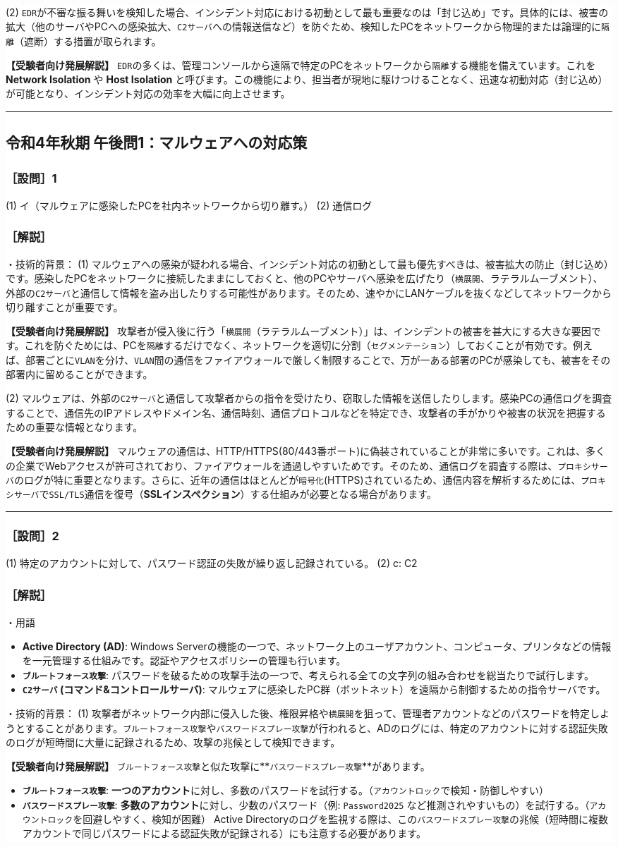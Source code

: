 (2) `EDR`が不審な振る舞いを検知した場合、インシデント対応における初動として最も重要なのは「封じ込め」です。具体的には、被害の拡大（他のサーバやPCへの感染拡大、`C2サーバ`への情報送信など）を防ぐため、検知したPCをネットワークから物理的または論理的に`隔離`（遮断）する措置が取られます。

**【受験者向け発展解説】**
`EDR`の多くは、管理コンソールから遠隔で特定のPCをネットワークから`隔離`する機能を備えています。これを **Network Isolation** や **Host Isolation** と呼びます。この機能により、担当者が現地に駆けつけることなく、迅速な初動対応（封じ込め）が可能となり、インシデント対応の効率を大幅に向上させます。

***

## 令和4年秋期 午後問1：マルウェアへの対応策

### ［設問］1
(1) イ（マルウェアに感染したPCを社内ネットワークから切り離す。）
(2) 通信ログ

### ［解説］
・技術的背景：
(1) マルウェアへの感染が疑われる場合、インシデント対応の初動として最も優先すべきは、被害拡大の防止（封じ込め）です。感染したPCをネットワークに接続したままにしておくと、他のPCやサーバへ感染を広げたり（`横展開`、ラテラルムーブメント）、外部の`C2サーバ`と通信して情報を盗み出したりする可能性があります。そのため、速やかにLANケーブルを抜くなどしてネットワークから切り離すことが重要です。

**【受験者向け発展解説】**
攻撃者が侵入後に行う「`横展開`（ラテラルムーブメント）」は、インシデントの被害を甚大にする大きな要因です。これを防ぐためには、PCを`隔離`するだけでなく、ネットワークを適切に分割（`セグメンテーション`）しておくことが有効です。例えば、部署ごとに`VLAN`を分け、`VLAN`間の通信をファイアウォールで厳しく制限することで、万が一ある部署のPCが感染しても、被害をその部署内に留めることができます。

(2) マルウェアは、外部の`C2サーバ`と通信して攻撃者からの指令を受けたり、窃取した情報を送信したりします。感染PCの通信ログを調査することで、通信先のIPアドレスやドメイン名、通信時刻、通信プロトコルなどを特定でき、攻撃者の手がかりや被害の状況を把握するための重要な情報となります。

**【受験者向け発展解説】**
マルウェアの通信は、HTTP/HTTPS(80/443番ポート)に偽装されていることが非常に多いです。これは、多くの企業でWebアクセスが許可されており、ファイアウォールを通過しやすいためです。そのため、通信ログを調査する際は、`プロキシサーバ`のログが特に重要となります。さらに、近年の通信はほとんどが`暗号化`(HTTPS)されているため、通信内容を解析するためには、`プロキシサーバ`で`SSL/TLS`通信を復号（**SSLインスペクション**）する仕組みが必要となる場合があります。

---
### ［設問］2
(1) 特定のアカウントに対して、パスワード認証の失敗が繰り返し記録されている。
(2) c: C2

### ［解説］
・用語
*   **Active Directory (AD)**: Windows Serverの機能の一つで、ネットワーク上のユーザアカウント、コンピュータ、プリンタなどの情報を一元管理する仕組みです。認証やアクセスポリシーの管理も行います。
*   **`ブルートフォース攻撃`**: パスワードを破るための攻撃手法の一つで、考えられる全ての文字列の組み合わせを総当たりで試行します。
*   **`C2サーバ` (コマンド&コントロールサーバ)**: マルウェアに感染したPC群（ボットネット）を遠隔から制御するための指令サーバです。

・技術的背景：
(1) 攻撃者がネットワーク内部に侵入した後、権限昇格や`横展開`を狙って、管理者アカウントなどのパスワードを特定しようとすることがあります。`ブルートフォース攻撃`や`パスワードスプレー攻撃`が行われると、ADのログには、特定のアカウントに対する認証失敗のログが短時間に大量に記録されるため、攻撃の兆候として検知できます。

**【受験者向け発展解説】**
`ブルートフォース攻撃`と似た攻撃に**`パスワードスプレー攻撃`**があります。
*   **`ブルートフォース攻撃`**: **一つのアカウント**に対し、多数のパスワードを試行する。（`アカウントロック`で検知・防御しやすい）
*   **`パスワードスプレー攻撃`**: **多数のアカウント**に対し、少数のパスワード（例: `Password2025` など推測されやすいもの）を試行する。（`アカウントロック`を回避しやすく、検知が困難）
Active Directoryのログを監視する際は、この`パスワードスプレー攻撃`の兆候（短時間に複数アカウントで同じパスワードによる認証失敗が記録される）にも注意する必要があります。
